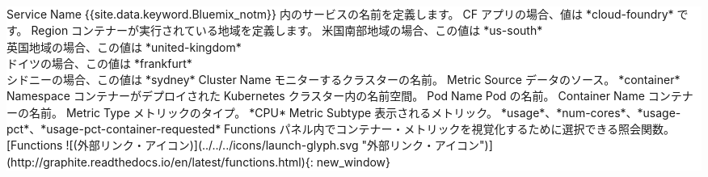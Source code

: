   <tr>
    <td>Service Name</td>
	  <td>{{site.data.keyword.Bluemix_notm}} 内のサービスの名前を定義します。</td>
	  <td>CF アプリの場合、値は *cloud-foundry* です。</td>
  </tr>
  <tr>
    <td>Region</td>
	  <td>コンテナーが実行されている地域を定義します。</td>
	  <td>米国南部地域の場合、この値は *us-south* <br>英国地域の場合、この値は *united-kingdom*  <br>ドイツの場合、この値は *frankfurt* <br>シドニーの場合、この値は *sydney* </td>
  </tr>
  <tr>
    <td>Cluster Name</td>
	  <td>モニターするクラスターの名前。</td>
	  <td></td>
  </tr>
  <tr>
    <td>Metric Source</td>
	  <td>データのソース。</td>
	  <td>*container* </td>
  </tr>
  <tr>
    <td>Namespace</td>
	<td>コンテナーがデプロイされた Kubernetes クラスター内の名前空間。</td>
	<td></td>
  </tr>
   <tr>
    <td>Pod Name</td>
	<td>Pod の名前。</td>
	<td></td>
  </tr>
  <tr>
    <td>Container Name</td>
	<td>コンテナーの名前。</td>
	<td></td>
  </tr>
  <tr>
    <td>Metric Type</td>
	  <td>メトリックのタイプ。</td>
	  <td>*CPU*</td>
  </tr>
  <tr>
    <td>Metric Subtype</td>
	  <td>表示されるメトリック。</td>
	  <td>*usage*、*num-cores*、*usage-pct*、*usage-pct-container-requested*</td>
  </tr>
  <tr>
    <td>Functions</td>
    <td>パネル内でコンテナー・メトリックを視覚化するために選択できる照会関数。 </td>
    <td>[Functions ![(外部リンク・アイコン)](../../../icons/launch-glyph.svg "外部リンク・アイコン")](http://graphite.readthedocs.io/en/latest/functions.html){: new_window}</td>
   </tr>
</table>

